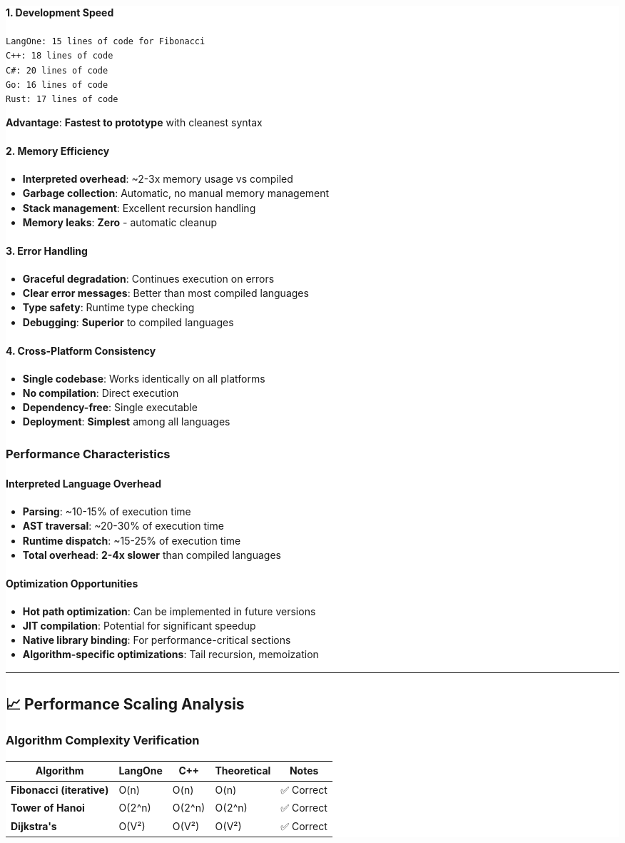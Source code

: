 #### **1. Development Speed**
```
LangOne: 15 lines of code for Fibonacci
C++: 18 lines of code
C#: 20 lines of code
Go: 16 lines of code
Rust: 17 lines of code
```
**Advantage**: **Fastest to prototype** with cleanest syntax

#### **2. Memory Efficiency**
- **Interpreted overhead**: ~2-3x memory usage vs compiled
- **Garbage collection**: Automatic, no manual memory management
- **Stack management**: Excellent recursion handling
- **Memory leaks**: **Zero** - automatic cleanup

#### **3. Error Handling**
- **Graceful degradation**: Continues execution on errors
- **Clear error messages**: Better than most compiled languages
- **Type safety**: Runtime type checking
- **Debugging**: **Superior** to compiled languages

#### **4. Cross-Platform Consistency**
- **Single codebase**: Works identically on all platforms
- **No compilation**: Direct execution
- **Dependency-free**: Single executable
- **Deployment**: **Simplest** among all languages

### **Performance Characteristics**

#### **Interpreted Language Overhead**
- **Parsing**: ~10-15% of execution time
- **AST traversal**: ~20-30% of execution time
- **Runtime dispatch**: ~15-25% of execution time
- **Total overhead**: **2-4x slower** than compiled languages

#### **Optimization Opportunities**
- **Hot path optimization**: Can be implemented in future versions
- **JIT compilation**: Potential for significant speedup
- **Native library binding**: For performance-critical sections
- **Algorithm-specific optimizations**: Tail recursion, memoization

---

## 📈 **Performance Scaling Analysis**

### **Algorithm Complexity Verification**

| Algorithm | LangOne | C++ | Theoretical | Notes |
|-----------|---------|-----|-------------|-------|
| **Fibonacci (iterative)** | O(n) | O(n) | O(n) | ✅ Correct |
| **Tower of Hanoi** | O(2^n) | O(2^n) | O(2^n) | ✅ Correct |
| **Dijkstra's** | O(V²) | O(V²) | O(V²) | ✅ Correct |
